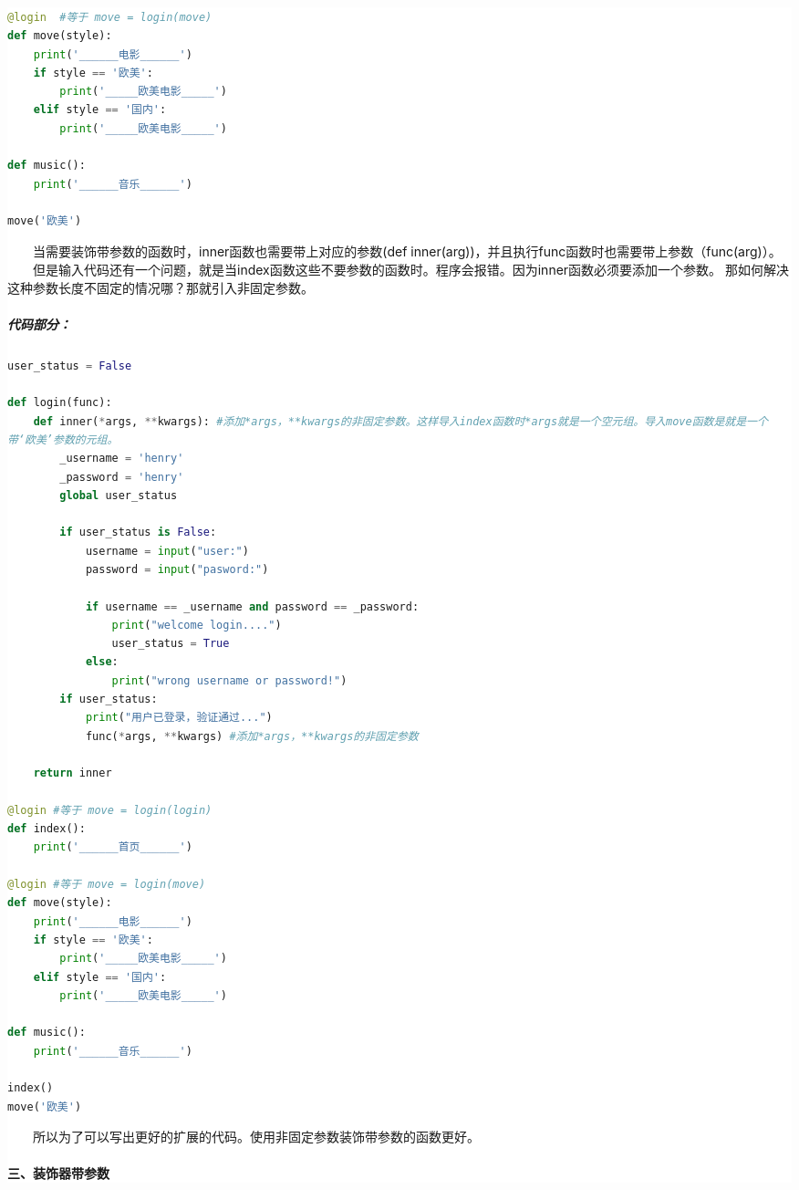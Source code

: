 ```python
@login  #等于 move = login(move)
def move(style):
    print('______电影______')
    if style == '欧美':
        print('_____欧美电影_____')
    elif style == '国内':
        print('_____欧美电影_____')

def music():
    print('______音乐______')

move('欧美')
```
&emsp;&emsp;当需要装饰带参数的函数时，inner函数也需要带上对应的参数(def inner(arg))，并且执行func函数时也需要带上参数（func(arg)）。<br>
&emsp;&emsp;但是输入代码还有一个问题，就是当index函数这些不要参数的函数时。程序会报错。因为inner函数必须要添加一个参数。
那如何解决这种参数长度不固定的情况哪？那就引入非固定参数。
##### 代码部分：
```python
user_status = False

def login(func):
    def inner(*args, **kwargs): #添加*args，**kwargs的非固定参数。这样导入index函数时*args就是一个空元组。导入move函数是就是一个带‘欧美’参数的元组。
        _username = 'henry'
        _password = 'henry'
        global user_status

        if user_status is False:
            username = input("user:")
            password = input("pasword:")

            if username == _username and password == _password:
                print("welcome login....")
                user_status = True
            else:
                print("wrong username or password!")
        if user_status:
            print("用户已登录，验证通过...")
            func(*args, **kwargs) #添加*args，**kwargs的非固定参数

    return inner

@login #等于 move = login(login)
def index():
    print('______首页______')

@login #等于 move = login(move)
def move(style):
    print('______电影______')
    if style == '欧美':
        print('_____欧美电影_____')
    elif style == '国内':
        print('_____欧美电影_____')

def music():
    print('______音乐______')

index()
move('欧美')
```
&emsp;&emsp;所以为了可以写出更好的扩展的代码。使用非固定参数装饰带参数的函数更好。
#### 三、装饰器带参数